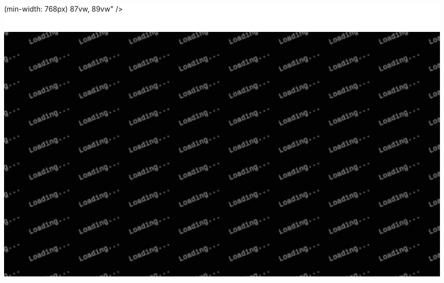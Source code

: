   (min-width: 768px) 87vw,
  89vw" />
</div>

<br>

<div id="container1" class="twentytwenty-container">
 <img width="100%" height="100%" class="lazyload" src="./../images/loading.jpg"
  data-src="./../images/BT22/tv-16875-1090px.jpg"
  data-srcset="./../images/BT22/tv-16875-512px.jpg 512w,
  ./../images/BT22/tv-16875-768px.jpg 768w,
  ./../images/BT22/tv-16875-1090px.jpg 1090w"
  sizes="(min-width: 1218px) 1090px,
  (min-width: 768px) 87vw,
  89vw" />